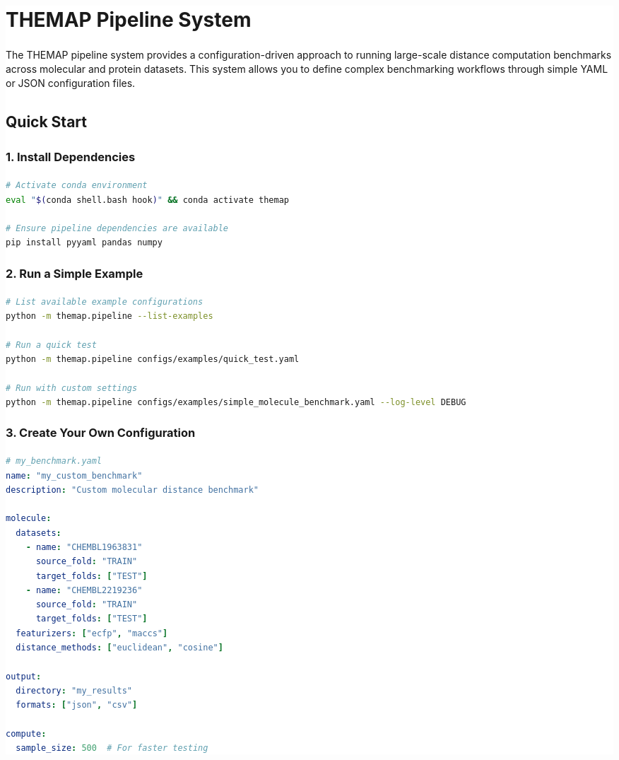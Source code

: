 # THEMAP Pipeline System

The THEMAP pipeline system provides a configuration-driven approach to running large-scale distance computation benchmarks across molecular and protein datasets. This system allows you to define complex benchmarking workflows through simple YAML or JSON configuration files.

## Quick Start

### 1. Install Dependencies

```bash
# Activate conda environment
eval "$(conda shell.bash hook)" && conda activate themap

# Ensure pipeline dependencies are available
pip install pyyaml pandas numpy
```

### 2. Run a Simple Example

```bash
# List available example configurations
python -m themap.pipeline --list-examples

# Run a quick test
python -m themap.pipeline configs/examples/quick_test.yaml

# Run with custom settings
python -m themap.pipeline configs/examples/simple_molecule_benchmark.yaml --log-level DEBUG
```

### 3. Create Your Own Configuration

```yaml
# my_benchmark.yaml
name: "my_custom_benchmark"
description: "Custom molecular distance benchmark"

molecule:
  datasets:
    - name: "CHEMBL1963831"
      source_fold: "TRAIN"
      target_folds: ["TEST"]
    - name: "CHEMBL2219236"
      source_fold: "TRAIN"
      target_folds: ["TEST"]
  featurizers: ["ecfp", "maccs"]
  distance_methods: ["euclidean", "cosine"]

output:
  directory: "my_results"
  formats: ["json", "csv"]

compute:
  sample_size: 500  # For faster testing
```
